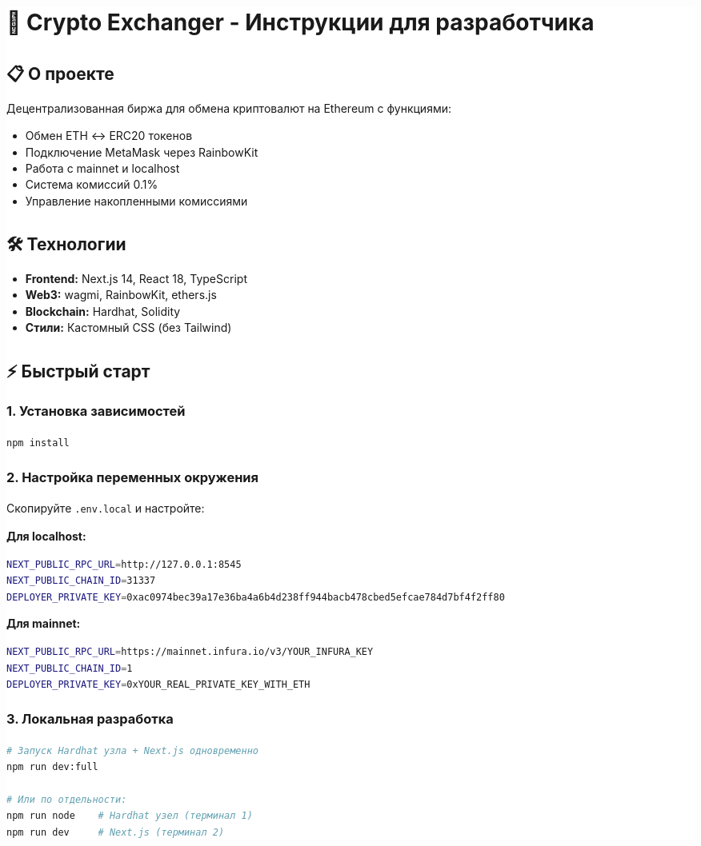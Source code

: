 # 🚀 Crypto Exchanger - Инструкции для разработчика

## 📋 О проекте

Децентрализованная биржа для обмена криптовалют на Ethereum с функциями:
- Обмен ETH ↔ ERC20 токенов
- Подключение MetaMask через RainbowKit
- Работа с mainnet и localhost
- Система комиссий 0.1%
- Управление накопленными комиссиями

## 🛠 Технологии

- **Frontend:** Next.js 14, React 18, TypeScript
- **Web3:** wagmi, RainbowKit, ethers.js
- **Blockchain:** Hardhat, Solidity
- **Стили:** Кастомный CSS (без Tailwind)

## ⚡ Быстрый старт

### 1. Установка зависимостей
```bash
npm install
```

### 2. Настройка переменных окружения
Скопируйте `.env.local` и настройте:

**Для localhost:**
```bash
NEXT_PUBLIC_RPC_URL=http://127.0.0.1:8545
NEXT_PUBLIC_CHAIN_ID=31337
DEPLOYER_PRIVATE_KEY=0xac0974bec39a17e36ba4a6b4d238ff944bacb478cbed5efcae784d7bf4f2ff80
```

**Для mainnet:**
```bash
NEXT_PUBLIC_RPC_URL=https://mainnet.infura.io/v3/YOUR_INFURA_KEY
NEXT_PUBLIC_CHAIN_ID=1
DEPLOYER_PRIVATE_KEY=0xYOUR_REAL_PRIVATE_KEY_WITH_ETH
```

### 3. Локальная разработка
```bash
# Запуск Hardhat узла + Next.js одновременно
npm run dev:full

# Или по отдельности:
npm run node    # Hardhat узел (терминал 1)
npm run dev     # Next.js (терминал 2)
```
